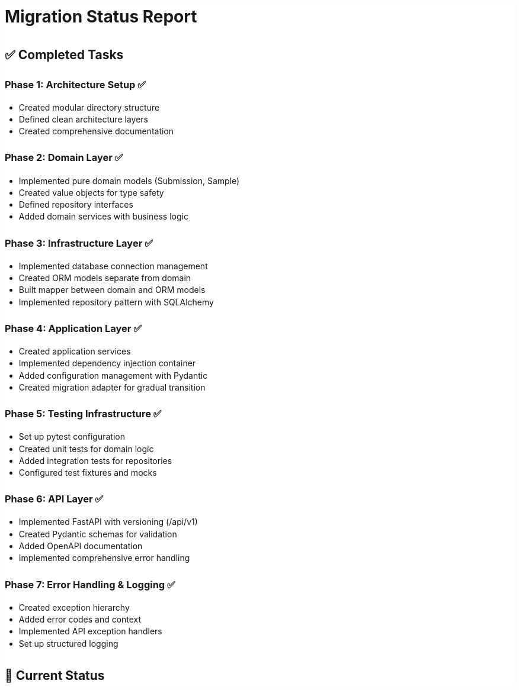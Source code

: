 # Migration Status Report

## ✅ Completed Tasks

### Phase 1: Architecture Setup ✅
- Created modular directory structure
- Defined clean architecture layers
- Created comprehensive documentation

### Phase 2: Domain Layer ✅  
- Implemented pure domain models (Submission, Sample)
- Created value objects for type safety
- Defined repository interfaces
- Added domain services with business logic

### Phase 3: Infrastructure Layer ✅
- Implemented database connection management
- Created ORM models separate from domain
- Built mapper between domain and ORM models
- Implemented repository pattern with SQLAlchemy

### Phase 4: Application Layer ✅
- Created application services
- Implemented dependency injection container
- Added configuration management with Pydantic
- Created migration adapter for gradual transition

### Phase 5: Testing Infrastructure ✅
- Set up pytest configuration
- Created unit tests for domain logic
- Added integration tests for repositories
- Configured test fixtures and mocks

### Phase 6: API Layer ✅
- Implemented FastAPI with versioning (/api/v1)
- Created Pydantic schemas for validation
- Added OpenAPI documentation
- Implemented comprehensive error handling

### Phase 7: Error Handling & Logging ✅
- Created exception hierarchy
- Added error codes and context
- Implemented API exception handlers
- Set up structured logging

## 🔄 Current Status
